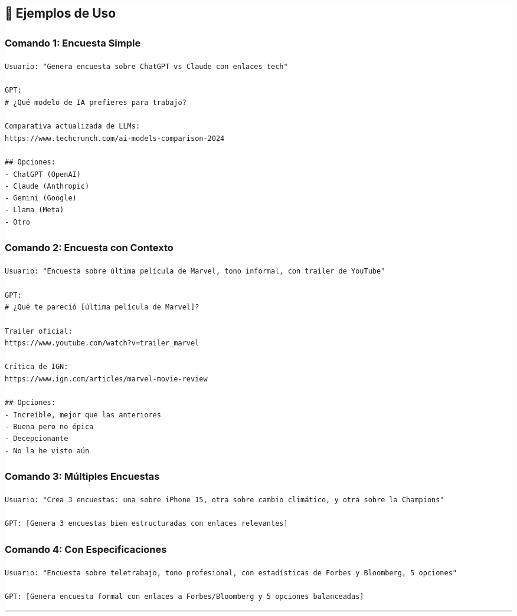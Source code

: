 
## 🎯 Ejemplos de Uso

### Comando 1: Encuesta Simple
```
Usuario: "Genera encuesta sobre ChatGPT vs Claude con enlaces tech"

GPT: 
# ¿Qué modelo de IA prefieres para trabajo?

Comparativa actualizada de LLMs:
https://www.techcrunch.com/ai-models-comparison-2024

## Opciones:
- ChatGPT (OpenAI)
- Claude (Anthropic)
- Gemini (Google)
- Llama (Meta)
- Otro
```

### Comando 2: Encuesta con Contexto
```
Usuario: "Encuesta sobre última película de Marvel, tono informal, con trailer de YouTube"

GPT:
# ¿Qué te pareció [última película de Marvel]?

Trailer oficial:
https://www.youtube.com/watch?v=trailer_marvel

Crítica de IGN:
https://www.ign.com/articles/marvel-movie-review

## Opciones:
- Increíble, mejor que las anteriores
- Buena pero no épica
- Decepcionante
- No la he visto aún
```

### Comando 3: Múltiples Encuestas
```
Usuario: "Crea 3 encuestas: una sobre iPhone 15, otra sobre cambio climático, y otra sobre la Champions"

GPT: [Genera 3 encuestas bien estructuradas con enlaces relevantes]
```

### Comando 4: Con Especificaciones
```
Usuario: "Encuesta sobre teletrabajo, tono profesional, con estadísticas de Forbes y Bloomberg, 5 opciones"

GPT: [Genera encuesta formal con enlaces a Forbes/Bloomberg y 5 opciones balanceadas]
```

---